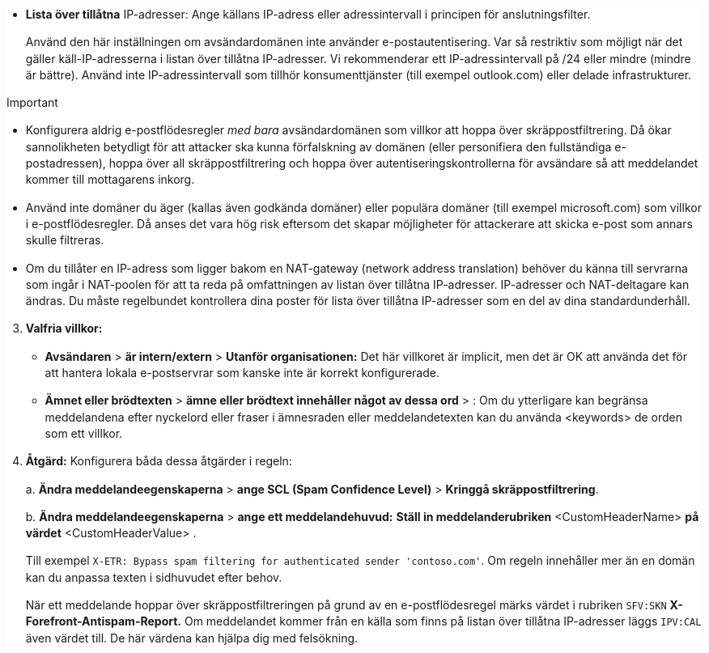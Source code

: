    - **Lista över tillåtna** IP-adresser: Ange källans IP-adress eller adressintervall i principen för anslutningsfilter.

     Använd den här inställningen om avsändardomänen inte använder e-postautentisering. Var så restriktiv som möjligt när det gäller käll-IP-adresserna i listan över tillåtna IP-adresser. Vi rekommenderar ett IP-adressintervall på /24 eller mindre (mindre är bättre). Använd inte IP-adressintervall som tillhör konsumenttjänster (till exempel outlook.com) eller delade infrastrukturer.

   > [!IMPORTANT]
   >
   > - Konfigurera aldrig e-postflödesregler *med bara* avsändardomänen som villkor att hoppa över skräppostfiltrering. Då ökar  sannolikheten betydligt för att attacker ska kunna förfalskning av domänen (eller personifiera den fullständiga e-postadressen), hoppa över all skräppostfiltrering och hoppa över autentiseringskontrollerna för avsändare så att meddelandet kommer till mottagarens inkorg.
   >
   > - Använd inte domäner du äger (kallas även godkända domäner) eller populära domäner (till exempel microsoft.com) som villkor i e-postflödesregler. Då anses det vara hög risk eftersom det skapar möjligheter för attackerare att skicka e-post som annars skulle filtreras.
   >
   > - Om du tillåter en IP-adress som ligger bakom en NAT-gateway (network address translation) behöver du känna till servrarna som ingår i NAT-poolen för att ta reda på omfattningen av listan över tillåtna IP-adresser. IP-adresser och NAT-deltagare kan ändras. Du måste regelbundet kontrollera dina poster för lista över tillåtna IP-adresser som en del av dina standardunderhåll.

3. **Valfria villkor:**

   - **Avsändaren** \> **är intern/extern** \> **Utanför organisationen:** Det här villkoret är implicit, men det är OK att använda det för att hantera lokala e-postservrar som kanske inte är korrekt konfigurerade.

   - **Ämnet eller brödtexten** \> **ämne eller brödtext innehåller något av dessa ord** \> : Om du ytterligare kan begränsa meddelandena efter nyckelord eller fraser i ämnesraden eller meddelandetexten kan du använda \<keywords\> de orden som ett villkor.

4. **Åtgärd:** Konfigurera båda dessa åtgärder i regeln:

   a. **Ändra meddelandeegenskaperna** \> **ange SCL (Spam Confidence Level)** \> **Kringgå skräppostfiltrering**.

   b. **Ändra meddelandeegenskaperna** \> **ange ett meddelandehuvud:** **Ställ in meddelanderubriken** \<CustomHeaderName\> **på värdet** \<CustomHeaderValue\> .

      Till exempel `X-ETR: Bypass spam filtering for authenticated sender 'contoso.com'`. Om regeln innehåller mer än en domän kan du anpassa texten i sidhuvudet efter behov.

      När ett meddelande hoppar över skräppostfiltreringen på grund av en e-postflödesregel märks värdet i rubriken `SFV:SKN` **X-Forefront-Antispam-Report.** Om meddelandet kommer från en källa som finns på listan över tillåtna IP-adresser läggs `IPV:CAL` även värdet till. De här värdena kan hjälpa dig med felsökning.
